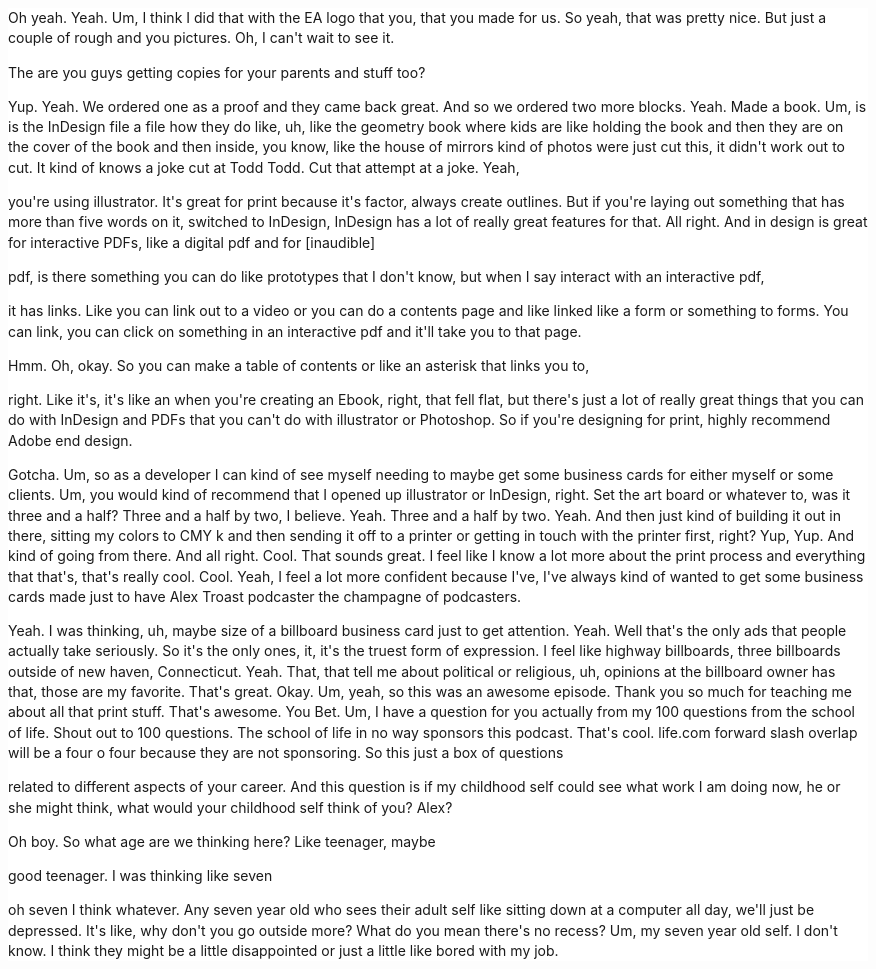 Oh yeah. Yeah. Um, I think I did that with the EA logo that you, that you made for us. So yeah, that was pretty nice. But just a couple of rough and you pictures. Oh, I can't wait to see it.

The are you guys getting copies for your parents and stuff too?

Yup. Yeah. We ordered one as a proof and they came back great. And so we ordered two more blocks. Yeah. Made a book. Um, is is the InDesign file a file how they do like, uh, like the geometry book where kids are like holding the book and then they are on the cover of the book and then inside, you know, like the house of mirrors kind of photos were just cut this, it didn't work out to cut. It kind of knows a joke cut at Todd Todd. Cut that attempt at a joke. Yeah,

you're using illustrator. It's great for print because it's factor, always create outlines. But if you're laying out something that has more than five words on it, switched to InDesign, InDesign has a lot of really great features for that. All right. And in design is great for interactive PDFs, like a digital pdf and for [inaudible]

pdf, is there something you can do like prototypes that I don't know, but when I say interact with an interactive pdf,

it has links. Like you can link out to a video or you can do a contents page and like linked like a form or something to forms. You can link, you can click on something in an interactive pdf and it'll take you to that page.

Hmm. Oh, okay. So you can make a table of contents or like an asterisk that links you to,

right. Like it's, it's like an when you're creating an Ebook, right, that fell flat, but there's just a lot of really great things that you can do with InDesign and PDFs that you can't do with illustrator or Photoshop. So if you're designing for print, highly recommend Adobe end design.

Gotcha. Um, so as a developer I can kind of see myself needing to maybe get some business cards for either myself or some clients. Um, you would kind of recommend that I opened up illustrator or InDesign, right. Set the art board or whatever to, was it three and a half? Three and a half by two, I believe. Yeah. Three and a half by two. Yeah. And then just kind of building it out in there, sitting my colors to CMY k and then sending it off to a printer or getting in touch with the printer first, right? Yup, Yup. And kind of going from there. And all right. Cool. That sounds great. I feel like I know a lot more about the print process and everything that that's, that's really cool. Cool. Yeah, I feel a lot more confident because I've, I've always kind of wanted to get some business cards made just to have Alex Troast podcaster the champagne of podcasters.

Yeah. I was thinking, uh, maybe size of a billboard business card just to get attention. Yeah. Well that's the only ads that people actually take seriously. So it's the only ones, it, it's the truest form of expression. I feel like highway billboards, three billboards outside of new haven, Connecticut. Yeah. That, that tell me about political or religious, uh, opinions at the billboard owner has that, those are my favorite. That's great. Okay. Um, yeah, so this was an awesome episode. Thank you so much for teaching me about all that print stuff. That's awesome. You Bet. Um, I have a question for you actually from my 100 questions from the school of life. Shout out to 100 questions. The school of life in no way sponsors this podcast. That's cool. life.com forward slash overlap will be a four o four because they are not sponsoring. So this just a box of questions

related to different aspects of your career. And this question is if my childhood self could see what work I am doing now, he or she might think, what would your childhood self think of you? Alex?

Oh boy. So what age are we thinking here? Like teenager, maybe

good teenager. I was thinking like seven

oh seven I think whatever. Any seven year old who sees their adult self like sitting down at a computer all day, we'll just be depressed. It's like, why don't you go outside more? What do you mean there's no recess? Um, my seven year old self. I don't know. I think they might be a little disappointed or just a little like bored with my job.
